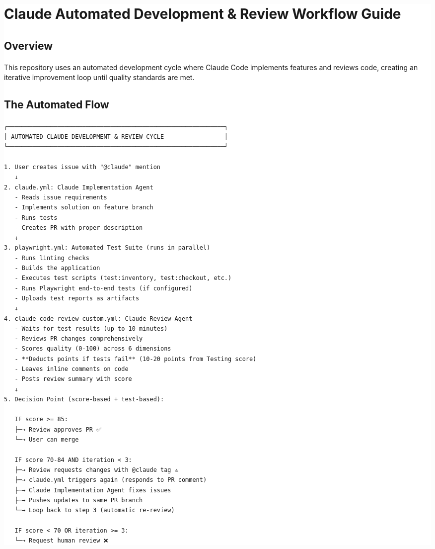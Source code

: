 # Claude Automated Development & Review Workflow Guide

## Overview

This repository uses an automated development cycle where Claude Code implements features and reviews code, creating an iterative improvement loop until quality standards are met.

## The Automated Flow

```
┌─────────────────────────────────────────────────────────────┐
│ AUTOMATED CLAUDE DEVELOPMENT & REVIEW CYCLE                 │
└─────────────────────────────────────────────────────────────┘

1. User creates issue with "@claude" mention
   ↓
2. claude.yml: Claude Implementation Agent
   - Reads issue requirements
   - Implements solution on feature branch
   - Runs tests
   - Creates PR with proper description
   ↓
3. playwright.yml: Automated Test Suite (runs in parallel)
   - Runs linting checks
   - Builds the application
   - Executes test scripts (test:inventory, test:checkout, etc.)
   - Runs Playwright end-to-end tests (if configured)
   - Uploads test reports as artifacts
   ↓
4. claude-code-review-custom.yml: Claude Review Agent
   - Waits for test results (up to 10 minutes)
   - Reviews PR changes comprehensively
   - Scores quality (0-100) across 6 dimensions
   - **Deducts points if tests fail** (10-20 points from Testing score)
   - Leaves inline comments on code
   - Posts review summary with score
   ↓
5. Decision Point (score-based + test-based):

   IF score >= 85:
   ├─→ Review approves PR ✅
   └─→ User can merge

   IF score 70-84 AND iteration < 3:
   ├─→ Review requests changes with @claude tag ⚠️
   ├─→ claude.yml triggers again (responds to PR comment)
   ├─→ Claude Implementation Agent fixes issues
   ├─→ Pushes updates to same PR branch
   └─→ Loop back to step 3 (automatic re-review)

   IF score < 70 OR iteration >= 3:
   └─→ Request human review ❌
```
